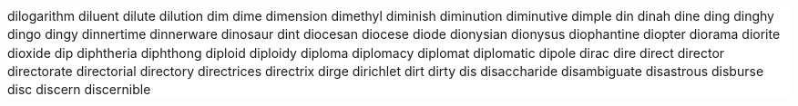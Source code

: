 dilogarithm
diluent
dilute
dilution
dim
dime
dimension
dimethyl
diminish
diminution
diminutive
dimple
din
dinah
dine
ding
dinghy
dingo
dingy
dinnertime
dinnerware
dinosaur
dint
diocesan
diocese
diode
dionysian
dionysus
diophantine
diopter
diorama
diorite
dioxide
dip
diphtheria
diphthong
diploid
diploidy
diploma
diplomacy
diplomat
diplomatic
dipole
dirac
dire
direct
director
directorate
directorial
directory
directrices
directrix
dirge
dirichlet
dirt
dirty
dis
disaccharide
disambiguate
disastrous
disburse
disc
discern
discernible